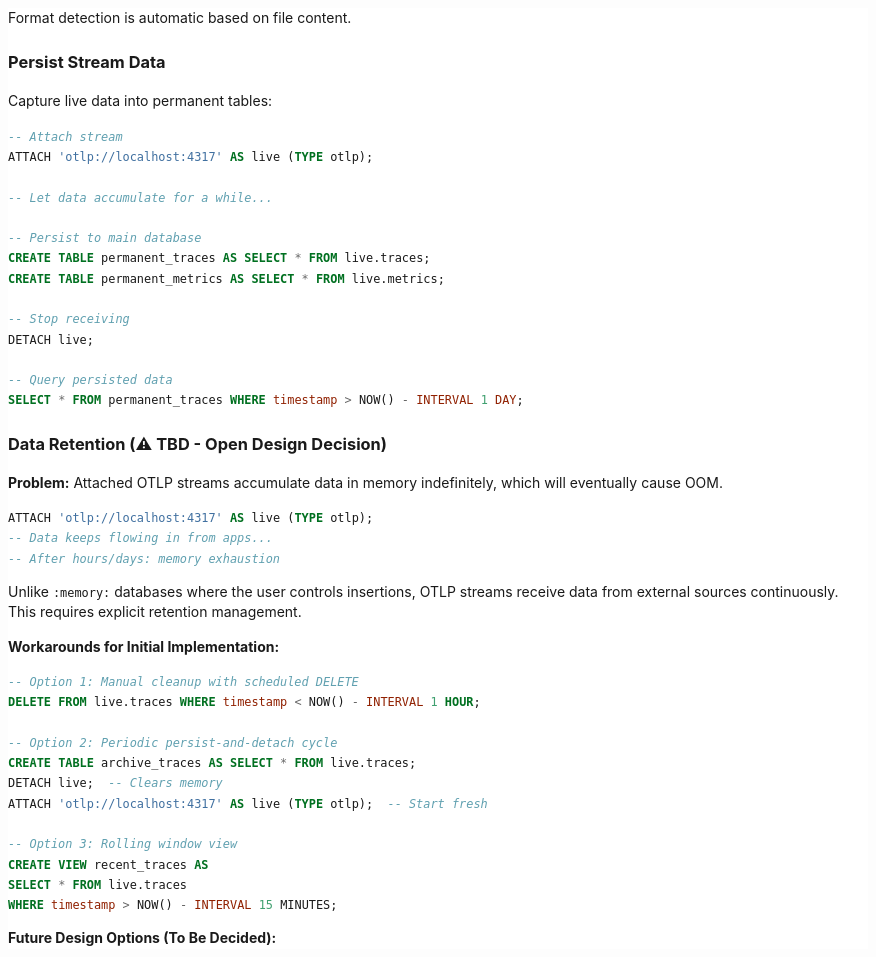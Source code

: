 Format detection is automatic based on file content.

### Persist Stream Data

Capture live data into permanent tables:

```sql
-- Attach stream
ATTACH 'otlp://localhost:4317' AS live (TYPE otlp);

-- Let data accumulate for a while...

-- Persist to main database
CREATE TABLE permanent_traces AS SELECT * FROM live.traces;
CREATE TABLE permanent_metrics AS SELECT * FROM live.metrics;

-- Stop receiving
DETACH live;

-- Query persisted data
SELECT * FROM permanent_traces WHERE timestamp > NOW() - INTERVAL 1 DAY;
```

### Data Retention (⚠️ TBD - Open Design Decision)

**Problem:** Attached OTLP streams accumulate data in memory indefinitely, which will eventually cause OOM.

```sql
ATTACH 'otlp://localhost:4317' AS live (TYPE otlp);
-- Data keeps flowing in from apps...
-- After hours/days: memory exhaustion
```

Unlike `:memory:` databases where the user controls insertions, OTLP streams receive data from external sources continuously. This requires explicit retention management.

**Workarounds for Initial Implementation:**

```sql
-- Option 1: Manual cleanup with scheduled DELETE
DELETE FROM live.traces WHERE timestamp < NOW() - INTERVAL 1 HOUR;

-- Option 2: Periodic persist-and-detach cycle
CREATE TABLE archive_traces AS SELECT * FROM live.traces;
DETACH live;  -- Clears memory
ATTACH 'otlp://localhost:4317' AS live (TYPE otlp);  -- Start fresh

-- Option 3: Rolling window view
CREATE VIEW recent_traces AS
SELECT * FROM live.traces
WHERE timestamp > NOW() - INTERVAL 15 MINUTES;
```

**Future Design Options (To Be Decided):**
